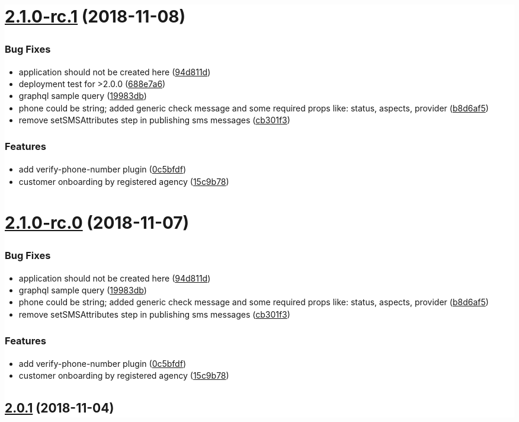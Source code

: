 

<a name="2.1.0-rc.1"></a>
# [2.1.0-rc.1](https://github.com/tradle/serverless/compare/v2.0.1...v2.1.0-rc.1) (2018-11-08)


### Bug Fixes

* application should not be created here ([94d811d](https://github.com/tradle/serverless/commit/94d811d))
* deployment test for >2.0.0 ([688e7a6](https://github.com/tradle/serverless/commit/688e7a6))
* graphql sample query ([19983db](https://github.com/tradle/serverless/commit/19983db))
* phone could be string; added generic check message and some required props like: status, aspects, provider ([b8d6af5](https://github.com/tradle/serverless/commit/b8d6af5))
* remove setSMSAttributes step in publishing sms messages ([cb301f3](https://github.com/tradle/serverless/commit/cb301f3))


### Features

* add verify-phone-number plugin ([0c5bfdf](https://github.com/tradle/serverless/commit/0c5bfdf))
* customer onboarding by registered agency ([15c9b78](https://github.com/tradle/serverless/commit/15c9b78))



<a name="2.1.0-rc.0"></a>
# [2.1.0-rc.0](https://github.com/tradle/serverless/compare/v2.0.1...v2.1.0-rc.0) (2018-11-07)


### Bug Fixes

* application should not be created here ([94d811d](https://github.com/tradle/serverless/commit/94d811d))
* graphql sample query ([19983db](https://github.com/tradle/serverless/commit/19983db))
* phone could be string; added generic check message and some required props like: status, aspects, provider ([b8d6af5](https://github.com/tradle/serverless/commit/b8d6af5))
* remove setSMSAttributes step in publishing sms messages ([cb301f3](https://github.com/tradle/serverless/commit/cb301f3))


### Features

* add verify-phone-number plugin ([0c5bfdf](https://github.com/tradle/serverless/commit/0c5bfdf))
* customer onboarding by registered agency ([15c9b78](https://github.com/tradle/serverless/commit/15c9b78))



<a name="2.0.1"></a>
## [2.0.1](https://github.com/tradle/serverless/compare/v2.0.1-rc.2...v2.0.1) (2018-11-04)
